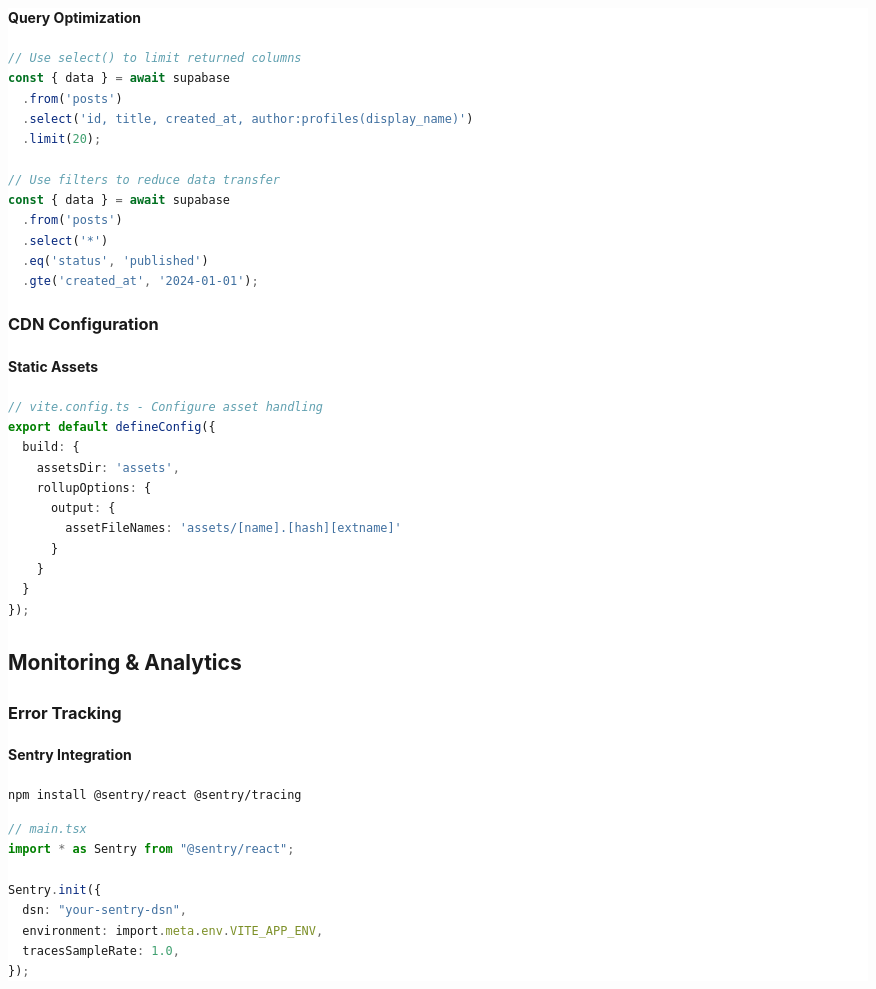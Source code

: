 #### Query Optimization
```typescript
// Use select() to limit returned columns
const { data } = await supabase
  .from('posts')
  .select('id, title, created_at, author:profiles(display_name)')
  .limit(20);

// Use filters to reduce data transfer
const { data } = await supabase
  .from('posts')
  .select('*')
  .eq('status', 'published')
  .gte('created_at', '2024-01-01');
```

### CDN Configuration

#### Static Assets
```typescript
// vite.config.ts - Configure asset handling
export default defineConfig({
  build: {
    assetsDir: 'assets',
    rollupOptions: {
      output: {
        assetFileNames: 'assets/[name].[hash][extname]'
      }
    }
  }
});
```

## Monitoring & Analytics

### Error Tracking

#### Sentry Integration
```bash
npm install @sentry/react @sentry/tracing
```

```typescript
// main.tsx
import * as Sentry from "@sentry/react";

Sentry.init({
  dsn: "your-sentry-dsn",
  environment: import.meta.env.VITE_APP_ENV,
  tracesSampleRate: 1.0,
});
```
